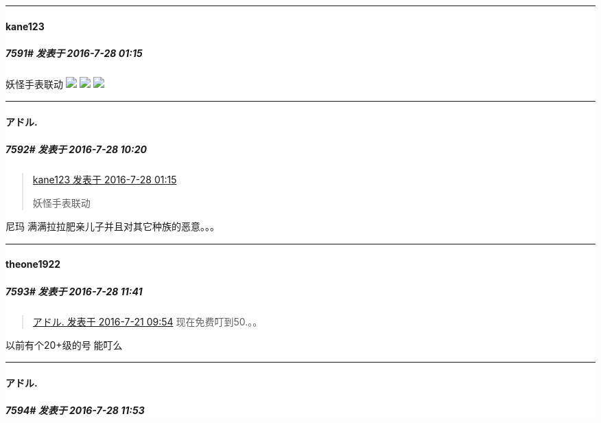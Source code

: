 

-----

####  kane123  
##### 7591#       发表于 2016-7-28 01:15




妖怪手表联动
<img src="http://ww3.sinaimg.cn/mw690/70fc4060gw1f687k0ku8xg2074053qv5.gif" referrerpolicy="no-referrer">
<img src="http://ww1.sinaimg.cn/mw690/70fc4060gw1f687k1bshnj20no0ootb6.jpg" referrerpolicy="no-referrer">
<img src="http://ww4.sinaimg.cn/mw690/70fc4060gw1f687jwl9zyj20xc0irtbi.jpg" referrerpolicy="no-referrer">







-----

####  アドル.  
##### 7592#       发表于 2016-7-28 10:20



<blockquote><a href="httphttps://bbs.saraba1st.com/2b/forum.php?mod=redirect&amp;goto=findpost&amp;pid=33085919&amp;ptid=1052775" target="_blank">kane123 发表于 2016-7-28 01:15</a>

妖怪手表联动</blockquote>
尼玛 满满拉拉肥亲儿子并且对其它种族的恶意。。。







-----

####  theone1922  
##### 7593#       发表于 2016-7-28 11:41



<blockquote><a href="httphttps://bbs.saraba1st.com/2b/forum.php?mod=redirect&amp;goto=findpost&amp;pid=33014363&amp;ptid=1052775" target="_blank">アドル. 发表于 2016-7-21 09:54</a>
现在免费叮到50.。。</blockquote>
以前有个20+级的号
能叮么







-----

####  アドル.  
##### 7594#       发表于 2016-7-28 11:53
